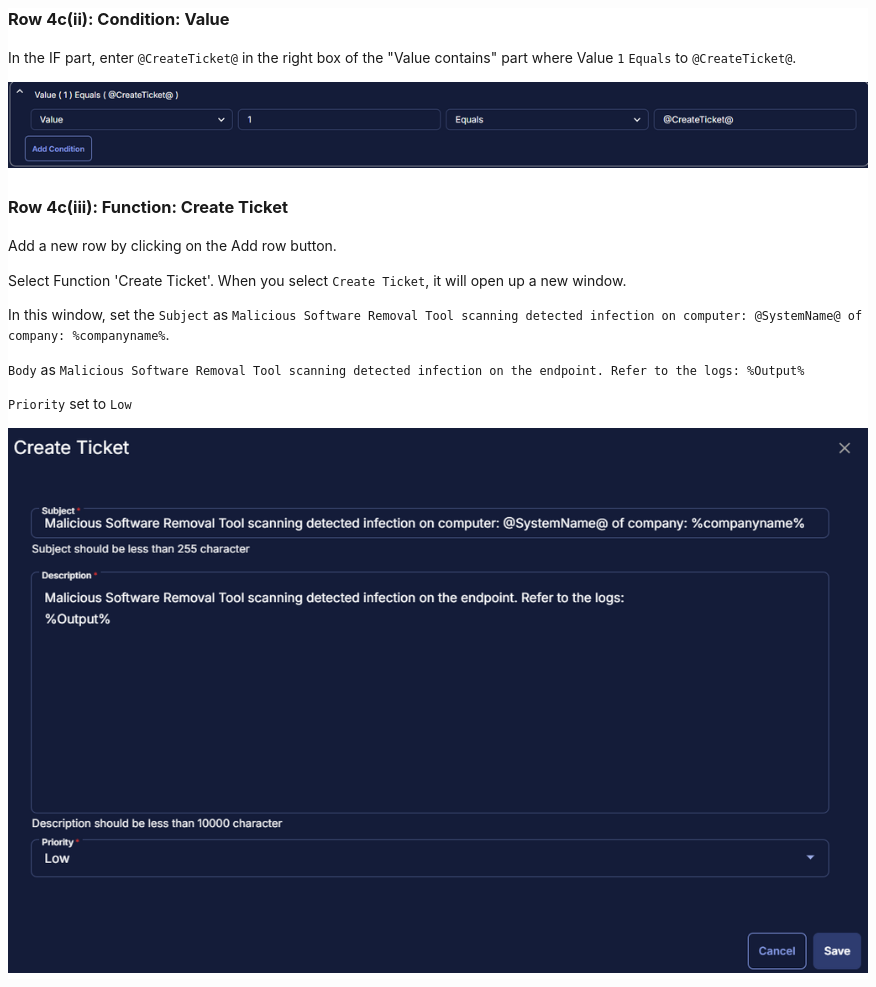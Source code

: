 ### Row 4c(ii): Condition: Value

In the IF part, enter `@CreateTicket@` in the right box of the "Value contains" part where Value `1` `Equals` to `@CreateTicket@`.

![Row 4c(ii) Value Equals](<../../../static/img/docs/b497ecf7-c8e2-4b6a-b779-94adfd831c98/{CD09B3BE-8B8C-4C1B-8D0F-EBCEA7262050}.png>)

### Row 4c(iii): Function: Create Ticket

Add a new row by clicking on the Add row button.

Select Function 'Create Ticket'. When you select `Create Ticket`, it will open up a new window.

In this window, set the `Subject` as `Malicious Software Removal Tool scanning detected infection on computer: @SystemName@ of company: %companyname%`.

`Body` as `Malicious Software Removal Tool scanning detected infection on the endpoint. Refer to the logs:
%Output%`

`Priority` set to `Low`

![Create Ticket](<../../../static/img/docs/b497ecf7-c8e2-4b6a-b779-94adfd831c98/{7CEEFBE6-0392-4F9F-865F-D9D2ACCD9F97}.png>)

